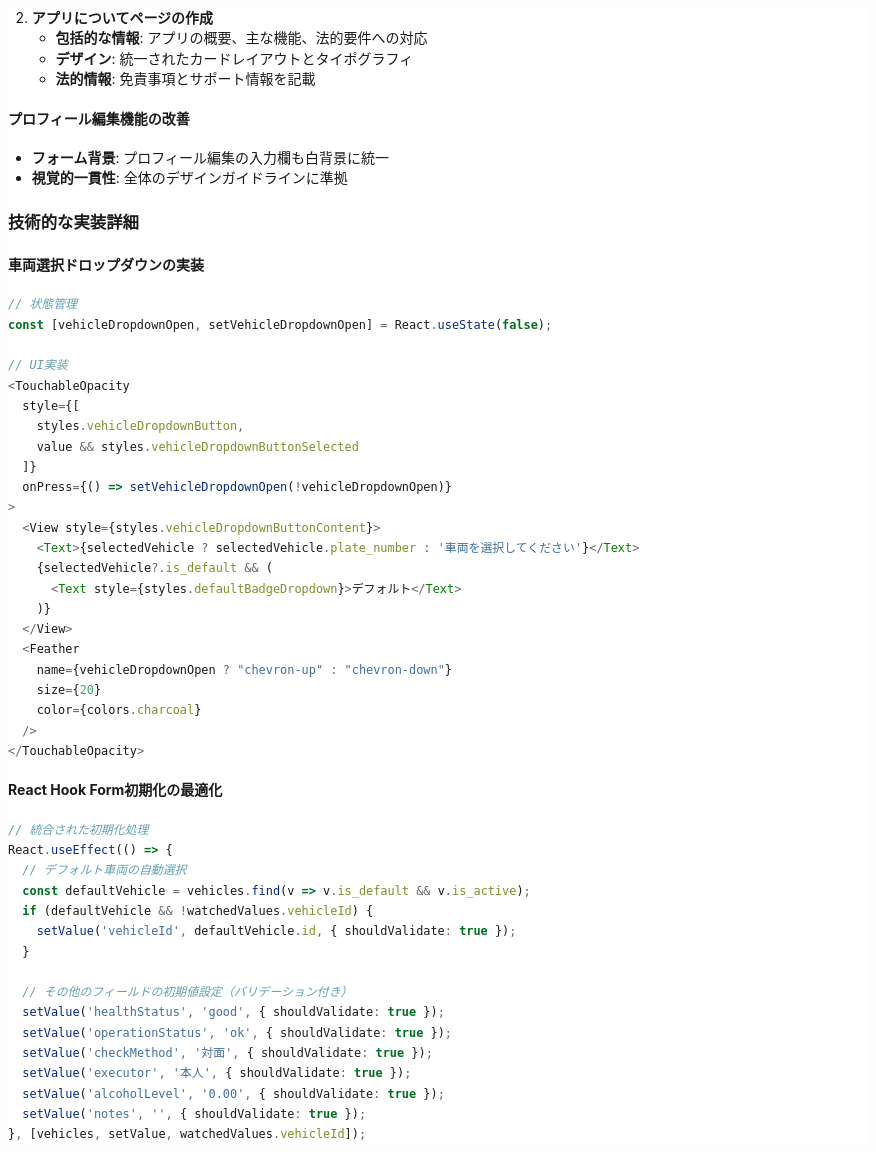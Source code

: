 2. **アプリについてページの作成**
   - **包括的な情報**: アプリの概要、主な機能、法的要件への対応
   - **デザイン**: 統一されたカードレイアウトとタイポグラフィ
   - **法的情報**: 免責事項とサポート情報を記載

#### プロフィール編集機能の改善

- **フォーム背景**: プロフィール編集の入力欄も白背景に統一
- **視覚的一貫性**: 全体のデザインガイドラインに準拠

### 技術的な実装詳細

#### 車両選択ドロップダウンの実装
```typescript
// 状態管理
const [vehicleDropdownOpen, setVehicleDropdownOpen] = React.useState(false);

// UI実装
<TouchableOpacity
  style={[
    styles.vehicleDropdownButton,
    value && styles.vehicleDropdownButtonSelected
  ]}
  onPress={() => setVehicleDropdownOpen(!vehicleDropdownOpen)}
>
  <View style={styles.vehicleDropdownButtonContent}>
    <Text>{selectedVehicle ? selectedVehicle.plate_number : '車両を選択してください'}</Text>
    {selectedVehicle?.is_default && (
      <Text style={styles.defaultBadgeDropdown}>デフォルト</Text>
    )}
  </View>
  <Feather 
    name={vehicleDropdownOpen ? "chevron-up" : "chevron-down"} 
    size={20} 
    color={colors.charcoal} 
  />
</TouchableOpacity>
```

#### React Hook Form初期化の最適化
```typescript
// 統合された初期化処理
React.useEffect(() => {
  // デフォルト車両の自動選択
  const defaultVehicle = vehicles.find(v => v.is_default && v.is_active);
  if (defaultVehicle && !watchedValues.vehicleId) {
    setValue('vehicleId', defaultVehicle.id, { shouldValidate: true });
  }
  
  // その他のフィールドの初期値設定（バリデーション付き）
  setValue('healthStatus', 'good', { shouldValidate: true });
  setValue('operationStatus', 'ok', { shouldValidate: true });
  setValue('checkMethod', '対面', { shouldValidate: true });
  setValue('executor', '本人', { shouldValidate: true });
  setValue('alcoholLevel', '0.00', { shouldValidate: true });
  setValue('notes', '', { shouldValidate: true });
}, [vehicles, setValue, watchedValues.vehicleId]);
```
